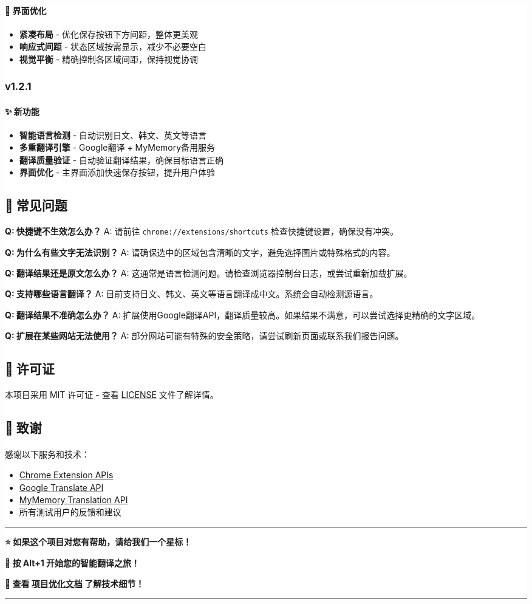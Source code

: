 #### 🎨 界面优化
- **紧凑布局** - 优化保存按钮下方间距，整体更美观
- **响应式间距** - 状态区域按需显示，减少不必要空白
- **视觉平衡** - 精确控制各区域间距，保持视觉协调

### v1.2.1
#### ✨ 新功能
- **智能语言检测** - 自动识别日文、韩文、英文等语言
- **多重翻译引擎** - Google翻译 + MyMemory备用服务
- **翻译质量验证** - 自动验证翻译结果，确保目标语言正确
- **界面优化** - 主界面添加快速保存按钮，提升用户体验

## 🤝 常见问题

**Q: 快捷键不生效怎么办？**
A: 请前往 `chrome://extensions/shortcuts` 检查快捷键设置，确保没有冲突。

**Q: 为什么有些文字无法识别？**
A: 请确保选中的区域包含清晰的文字，避免选择图片或特殊格式的内容。

**Q: 翻译结果还是原文怎么办？**
A: 这通常是语言检测问题。请检查浏览器控制台日志，或尝试重新加载扩展。

**Q: 支持哪些语言翻译？**
A: 目前支持日文、韩文、英文等语言翻译成中文。系统会自动检测源语言。

**Q: 翻译结果不准确怎么办？**
A: 扩展使用Google翻译API，翻译质量较高。如果结果不满意，可以尝试选择更精确的文字区域。

**Q: 扩展在某些网站无法使用？**
A: 部分网站可能有特殊的安全策略，请尝试刷新页面或联系我们报告问题。

## 📄 许可证

本项目采用 MIT 许可证 - 查看 [LICENSE](LICENSE) 文件了解详情。

## 🙏 致谢

感谢以下服务和技术：
- [Chrome Extension APIs](https://developer.chrome.com/docs/extensions/)
- [Google Translate API](https://cloud.google.com/translate)
- [MyMemory Translation API](https://mymemory.translated.net/)
- 所有测试用户的反馈和建议

---

**⭐ 如果这个项目对您有帮助，请给我们一个星标！**

**🚀 按 Alt+1 开始您的智能翻译之旅！**

**🔧 查看 [项目优化文档](PROJECT_OPTIMIZATION.md) 了解技术细节！**

---
